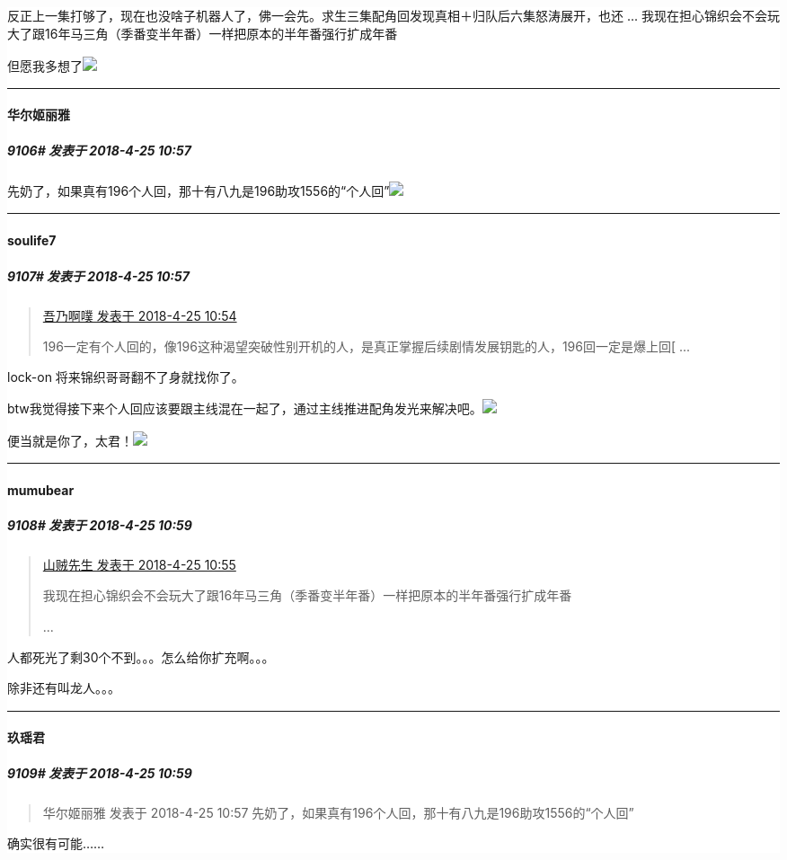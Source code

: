 反正上一集打够了，现在也没啥子机器人了，佛一会先。求生三集配角回发现真相＋归队后六集怒涛展开，也还 ...</blockquote>
我现在担心锦织会不会玩大了跟16年马三角（季番变半年番）一样把原本的半年番强行扩成年番


但愿我多想了<img src="https://static.saraba1st.com/image/smiley/face2017/068.png" referrerpolicy="no-referrer">


-----

####  华尔姬丽雅  
##### 9106#       发表于 2018-4-25 10:57


先奶了，如果真有196个人回，那十有八九是196助攻1556的“个人回”<img src="https://static.saraba1st.com/image/smiley/face2017/001.png" referrerpolicy="no-referrer">


-----

####  soulife7  
##### 9107#       发表于 2018-4-25 10:57


<blockquote><a href="httphttps://bbs.saraba1st.com/2b/forum.php?mod=redirect&amp;goto=findpost&amp;pid=39365851&amp;ptid=1636434" target="_blank">吾乃啊噗 发表于 2018-4-25 10:54</a>

196一定有个人回的，像196这种渴望突破性别开机的人，是真正掌握后续剧情发展钥匙的人，196回一定是爆上回[ ...</blockquote>
lock-on 将来锦织哥哥翻不了身就找你了。

btw我觉得接下来个人回应该要跟主线混在一起了，通过主线推进配角发光来解决吧。<img src="https://static.saraba1st.com/image/smiley/face2017/037.png" referrerpolicy="no-referrer">

便当就是你了，太君！<img src="https://static.saraba1st.com/image/smiley/face2017/059.png" referrerpolicy="no-referrer">


-----

####  mumubear  
##### 9108#       发表于 2018-4-25 10:59


<blockquote><a href="httphttps://bbs.saraba1st.com/2b/forum.php?mod=redirect&amp;goto=findpost&amp;pid=39365861&amp;ptid=1636434" target="_blank">山贼先生 发表于 2018-4-25 10:55</a>

我现在担心锦织会不会玩大了跟16年马三角（季番变半年番）一样把原本的半年番强行扩成年番


 ...</blockquote>
人都死光了剩30个不到。。。怎么给你扩充啊。。。


除非还有叫龙人。。。


-----

####  玖瑶君  
##### 9109#       发表于 2018-4-25 10:59


<blockquote>华尔姬丽雅 发表于 2018-4-25 10:57
先奶了，如果真有196个人回，那十有八九是196助攻1556的“个人回”</blockquote>
确实很有可能……
